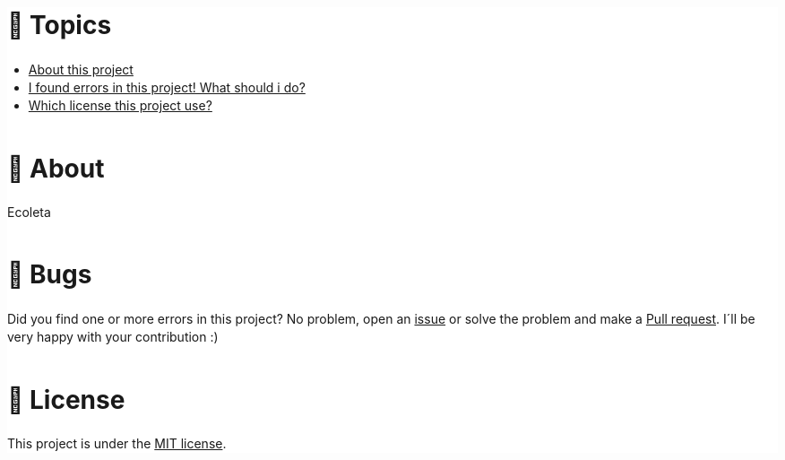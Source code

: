 # :pushpin: Topics
 * [About this project](#rocket-about)
 * [I found errors in this project! What should i do?](#bug-bugs)
 * [Which license this project use?](#closed_book-license)
 
# :book: About
Ecoleta

# :bug: Bugs
Did you find one or more errors in this project? No problem, open an [issue](https://github.com/AlexandreALX/Next-Level-Week/issues) or solve the problem and make a [Pull request](https://github.com/AlexandreALX/Next-Level-Week/pulls). I´ll be very happy with your contribution :)

# :closed_book: License
This project is under the [MIT license](https://opensource.org/licenses/MIT).
